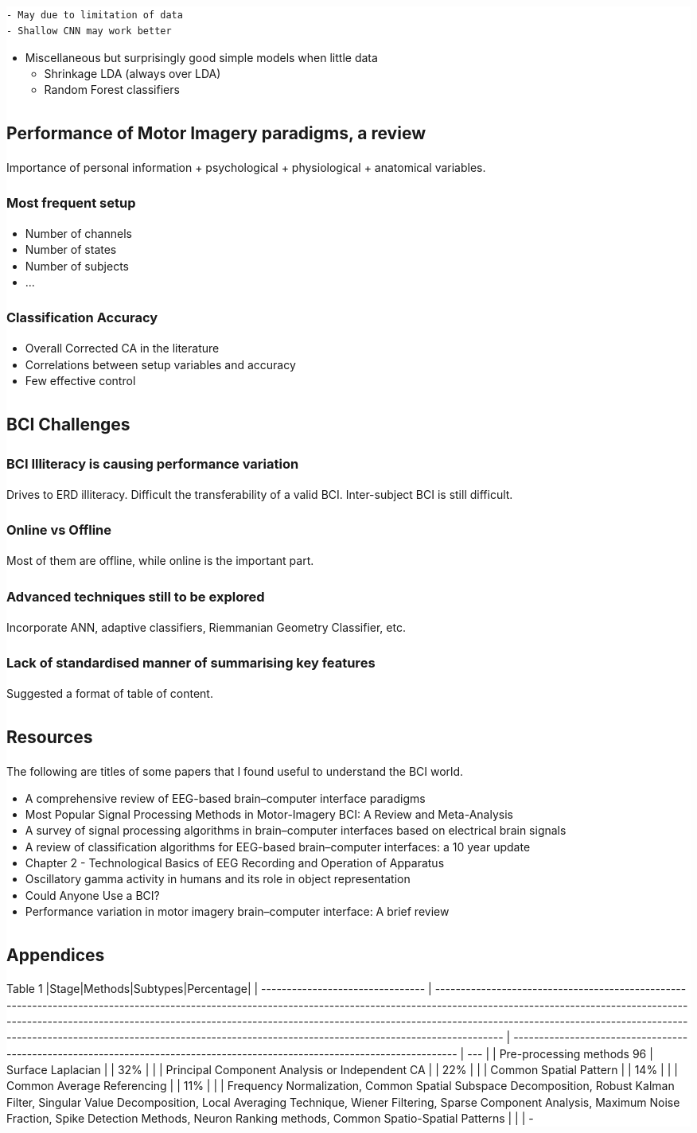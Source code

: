     - May due to limitation of data
    - Shallow CNN may work better
  - Miscellaneous but surprisingly good simple models when little data
    - Shrinkage LDA (always over LDA)
    - Random Forest classifiers



## Performance of Motor Imagery paradigms, a review
Importance of personal information + psychological + physiological + anatomical variables.
### Most frequent setup
- Number of channels
- Number of states
- Number of subjects
- ...
### Classification Accuracy
- Overall Corrected CA in the literature
- Correlations between setup variables and accuracy
- Few effective control

## BCI Challenges
### BCI Illiteracy is causing performance variation
Drives to ERD illiteracy. Difficult the transferability of a valid BCI. Inter-subject BCI is still difficult.

### Online vs Offline
Most of them are offline, while online is the important part.

### Advanced techniques still to be explored
Incorporate ANN, adaptive classifiers, Riemmanian Geometry Classifier, etc.

### Lack of standardised manner of summarising key features
Suggested a format of table of content.

## Resources
The following are titles of some papers that I found useful to understand the BCI world.
- A comprehensive review of EEG-based brain–computer interface paradigms
- Most Popular Signal Processing Methods in Motor-Imagery BCI: A Review and Meta-Analysis
- A survey of signal processing algorithms in brain–computer interfaces based on electrical brain signals
- A review of classification algorithms for EEG-based brain–computer interfaces: a 10 year update
- Chapter 2 - Technological Basics of EEG Recording and Operation of Apparatus
- Oscillatory gamma activity in humans and its role in object representation
- Could Anyone Use a BCI?
- Performance variation in motor imagery brain–computer interface: A brief review

## Appendices
Table 1
|Stage|Methods|Subtypes|Percentage|
| -------------------------------- | ---------------------------------------------------------------------------------------------------------------------------------------------------------------------------------------------------------------------------------------------------------------------------------------------------------------------------------------------------------------------------------------------------------------------------- | -------------------------------------------------------------------------------------------------------------------------- | --- |
| Pre-processing methods     96    | Surface Laplacian                                                                                                                                                                                                                                                                                                                                                                                                            |                                                                                                                            | 32% |
|                                  | Principal Component Analysis or Independent CA                                                                                                                                                                                                                                                                                                                                                                               |                                                                                                                            | 22% | 
|                                  | Common Spatial Pattern                                                                                                                                                                                                                                                                                                                                                                                                       |                                                                                                                            | 14% | 
|                                  | Common Average Referencing                                                                                                                                                                                                                                                                                                                                                                                                   |                                                                                                                            | 11% | 
|                                  | Frequency Normalization, Common Spatial Subspace Decomposition,   Robust Kalman Filter, Singular Value Decomposition, Local Averaging Technique,   Wiener Filtering, Sparse Component Analysis, Maximum Noise Fraction, Spike   Detection Methods, Neuron Ranking methods, Common Spatio-Spatial Patterns                                                                                                                    |                                                                                                                            |     | -